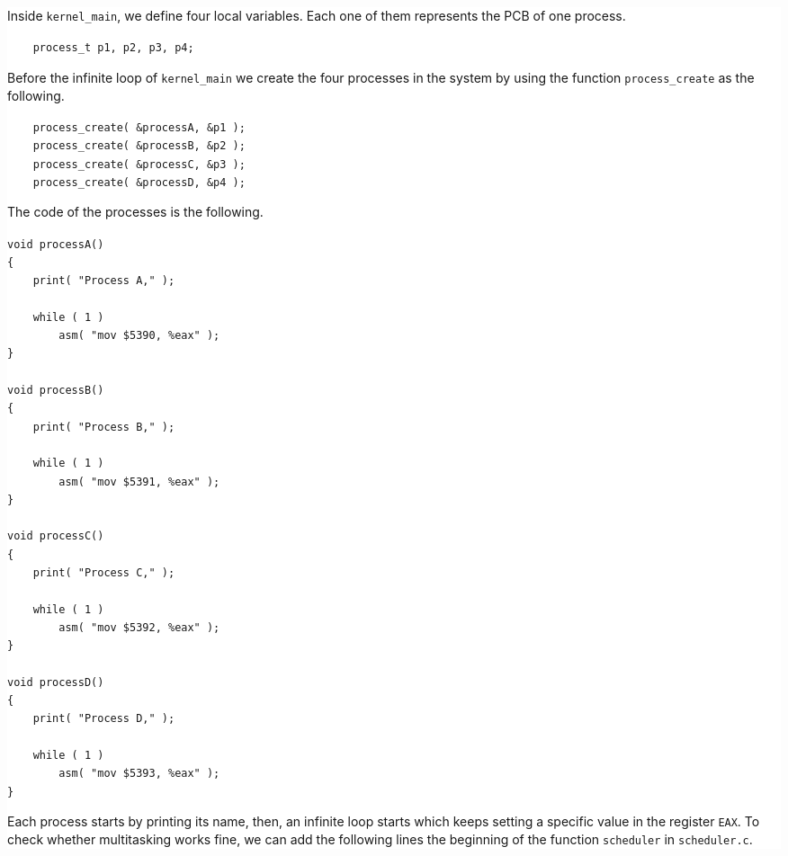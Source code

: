 Inside `kernel_main`, we define four local variables. Each one of them represents the PCB of one process.

``` {.c}
    process_t p1, p2, p3, p4;
```

Before the infinite loop of `kernel_main` we create the four processes in the system by using the function `process_create` as the following.

``` {.c}
    process_create( &processA, &p1 );
    process_create( &processB, &p2 );
    process_create( &processC, &p3 );
    process_create( &processD, &p4 );
```

The code of the processes is the following.

``` {.c}
void processA()
{
    print( "Process A," );

    while ( 1 )
        asm( "mov $5390, %eax" );
}

void processB()
{
    print( "Process B," );

    while ( 1 )
        asm( "mov $5391, %eax" );
}

void processC()
{
    print( "Process C," );

    while ( 1 )
        asm( "mov $5392, %eax" );
}

void processD()
{
    print( "Process D," );

    while ( 1 )
        asm( "mov $5393, %eax" );
}
```

Each process starts by printing its name, then, an infinite loop starts which keeps setting a specific value in the register `EAX`. To check whether multitasking works fine, we can add the following lines the beginning of the function `scheduler` in `scheduler.c`.
